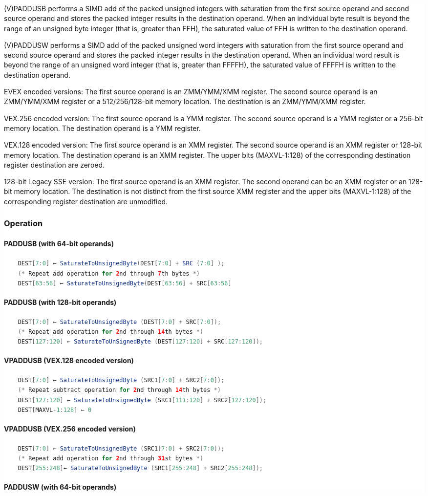 (V)PADDUSB performs a SIMD add of the packed unsigned integers with saturation from the first source operand
and second source operand and stores the packed integer results in the destination operand. When an individual
byte result is beyond the range of an unsigned byte integer (that is, greater than FFH), the saturated value of FFH
is written to the destination operand.

(V)PADDUSW performs a SIMD add of the packed unsigned word integers with saturation from the first source
operand and second source operand and stores the packed integer results in the destination operand. When an
individual word result is beyond the range of an unsigned word integer (that is, greater than FFFFH), the saturated
value of FFFFH is written to the destination operand.

EVEX encoded versions: The first source operand is an ZMM/YMM/XMM register. The second source operand is an
ZMM/YMM/XMM register or a 512/256/128-bit memory location. The destination is an ZMM/YMM/XMM register.

VEX.256 encoded version: The first source operand is a YMM register. The second source operand is a YMM register
or a 256-bit memory location. The destination operand is a YMM register.

VEX.128 encoded version: The first source operand is an XMM register. The second source operand is an XMM
register or 128-bit memory location. The destination operand is an XMM register. The upper bits (MAXVL-1:128) of
the corresponding destination register destination are zeroed.

128-bit Legacy SSE version: The first source operand is an XMM register. The second operand can be an XMM
register or an 128-bit memory location. The destination is not distinct from the first source XMM register and the
upper bits (MAXVL-1:128) of the corresponding register destination are unmodified.

### Operation


#### PADDUSB (with 64-bit operands)
```java
    DEST[7:0] ← SaturateToUnsignedByte(DEST[7:0] + SRC (7:0] );
    (* Repeat add operation for 2nd through 7th bytes *)
    DEST[63:56] ← SaturateToUnsignedByte(DEST[63:56] + SRC[63:56] 
```
#### PADDUSB (with 128-bit operands)
```java
    DEST[7:0] ← SaturateToUnsignedByte (DEST[7:0] + SRC[7:0]);
    (* Repeat add operation for 2nd through 14th bytes *)
    DEST[127:120] ← SaturateToUnSignedByte (DEST[127:120] + SRC[127:120]);
```
#### VPADDUSB (VEX.128 encoded version)
```java
    DEST[7:0] ← SaturateToUnsignedByte (SRC1[7:0] + SRC2[7:0]);
    (* Repeat subtract operation for 2nd through 14th bytes *)
    DEST[127:120] ← SaturateToUnsignedByte (SRC1[111:120] + SRC2[127:120]);
    DEST[MAXVL-1:128] ← 0
```
#### VPADDUSB (VEX.256 encoded version)
```java
    DEST[7:0] ← SaturateToUnsignedByte (SRC1[7:0] + SRC2[7:0]);
    (* Repeat add operation for 2nd through 31st bytes *)
    DEST[255:248]← SaturateToUnsignedByte (SRC1[255:248] + SRC2[255:248]);
```
#### PADDUSW (with 64-bit operands)